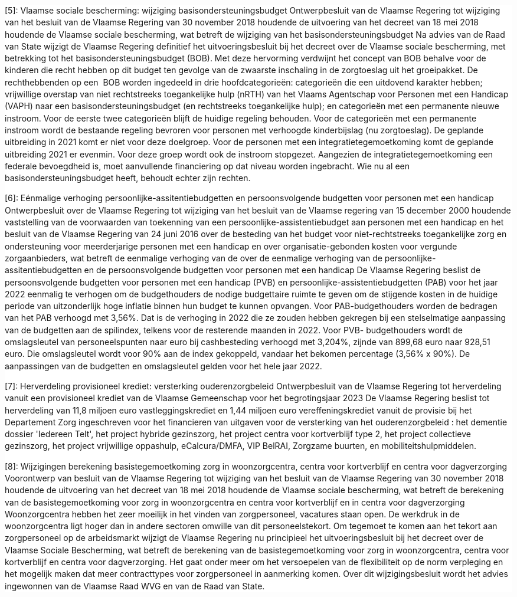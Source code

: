 \[5\]: Vlaamse sociale bescherming: wijziging basisondersteuningsbudget Ontwerpbesluit van de Vlaamse Regering tot wijziging van het besluit van de Vlaamse Regering van 30 november 2018 houdende de uitvoering van het decreet van 18 mei 2018 houdende de Vlaamse sociale bescherming, wat betreft de wijziging van het basisondersteuningsbudget  Na advies van de Raad van State wijzigt de Vlaamse Regering definitief het uitvoeringsbesluit bij het decreet over de Vlaamse sociale bescherming, met betrekking tot het basisondersteuningsbudget (BOB). Met deze hervorming verdwijnt het concept van BOB  behalve voor de kinderen die recht hebben op dit budget ten gevolge van de zwaarste inschaling in de zorgtoeslag uit het groeipakket. De rechthebbenden op een ​ BOB worden ingedeeld in drie hoofdcategorieën: categorieën die een uitdovend karakter hebben; vrijwillige overstap van niet rechtstreeks toegankelijke hulp (nRTH) van het Vlaams Agentschap voor Personen met een Handicap (VAPH) naar een basisondersteuningsbudget (en rechtstreeks toegankelijke hulp); en categorieën met een permanente nieuwe instroom. Voor de eerste twee categorieën blijft de huidige regeling behouden. Voor de categorieën met een permanente instroom wordt de bestaande regeling bevroren voor personen met verhoogde kinderbijslag (nu zorgtoeslag). De geplande uitbreiding in 2021 komt er niet voor deze doelgroep. Voor de personen met een integratietegemoetkoming komt de geplande uitbreiding 2021 er evenmin. Voor deze groep wordt ook de instroom stopgezet. Aangezien de integratietegemoetkoming een federale bevoegdheid is, moet aanvullende financiering op dat niveau worden ingebracht. Wie nu al een basisondersteuningsbudget heeft, behoudt echter zijn rechten.

\[6\]: Eénmalige verhoging persoonlijke-assitentiebudgetten en persoonsvolgende budgetten voor personen met een handicap Ontwerpbesluit over de Vlaamse Regering tot wijziging van het besluit van de Vlaamse regering van 15 december 2000 houdende vaststelling van de voorwaarden van toekenning van een persoonlijke-assistentiebudget aan personen met een handicap en het besluit van de Vlaamse Regering van 24 juni 2016 over de besteding van het budget voor niet-rechtstreeks toegankelijke zorg en ondersteuning voor meerderjarige personen met een handicap en over organisatie-gebonden kosten voor vergunde zorgaanbieders, wat betreft de eenmalige verhoging van de over de eenmalige verhoging van de persoonlijke- assitentiebudgetten en de persoonsvolgende budgetten voor personen met een handicap  De Vlaamse Regering beslist de persoonsvolgende budgetten voor personen met een handicap (PVB) en persoonlijke-assistentiebudgetten (PAB) voor het jaar 2022 eenmalig te verhogen om de budgethouders de nodige budgettaire ruimte te geven om de stijgende kosten in de huidige periode van uitzonderlijk hoge inflatie binnen hun budget te kunnen opvangen. Voor PAB-budgethouders worden de bedragen van het PAB verhoogd met 3,56%. Dat is de verhoging in 2022 die ze zouden hebben gekregen bij een stelselmatige aanpassing van de budgetten aan de spilindex, telkens voor de resterende maanden in 2022. Voor PVB- budgethouders wordt de omslagsleutel van personeelspunten naar euro bij cashbesteding verhoogd met 3,204%, zijnde van 899,68 euro naar 928,51 euro. Die omslagsleutel wordt voor 90% aan de index gekoppeld, vandaar het bekomen percentage (3,56% x 90%). De aanpassingen van de budgetten en omslagsleutel gelden voor het hele jaar 2022.

\[7\]: Herverdeling provisioneel krediet: versterking ouderenzorgbeleid Ontwerpbesluit van de Vlaamse Regering tot herverdeling vanuit een provisioneel krediet van de Vlaamse Gemeenschap voor het begrotingsjaar 2023  De Vlaamse Regering beslist tot herverdeling van 11,8 miljoen euro vastleggingskrediet en 1,44 miljoen euro vereffeningskrediet vanuit de provisie bij het Departement Zorg ingeschreven voor het financieren van uitgaven voor de versterking van het ouderenzorgbeleid : het dementie dossier 'Iedereen Telt', het project hybride gezinszorg, het project centra voor kortverblijf type 2, het project collectieve gezinszorg, het project vrijwillige oppashulp, eCalcura/DMFA, VIP BelRAI, Zorgzame buurten, en mobiliteitshulpmiddelen.

\[8\]: Wijzigingen berekening basistegemoetkoming zorg in woonzorgcentra, centra voor kortverblijf en centra voor dagverzorging Voorontwerp van besluit van de Vlaamse Regering tot wijziging van het besluit van de Vlaamse Regering van 30 november 2018 houdende de uitvoering van het decreet van 18 mei 2018 houdende de Vlaamse sociale bescherming, wat betreft de berekening van de basistegemoetkoming voor zorg in woonzorgcentra en centra voor kortverblijf en in centra voor dagverzorging  Woonzorgcentra hebben het zeer moeilijk in het vinden van zorgpersoneel, vacatures staan open. De werkdruk in de woonzorgcentra ligt hoger dan in andere sectoren omwille van dit personeelstekort. Om tegemoet te komen aan het tekort aan zorgpersoneel op de arbeidsmarkt wijzigt de Vlaamse Regering nu principieel het uitvoeringsbesluit bij  het decreet over de Vlaamse Sociale Bescherming, wat betreft de berekening van de basistegemoetkoming voor zorg in woonzorgcentra,  centra voor kortverblijf en centra voor dagverzorging. Het gaat onder meer om het  versoepelen van de flexibiliteit op de norm verpleging en het mogelijk maken dat meer contracttypes voor zorgpersoneel in aanmerking komen. Over dit wijzigingsbesluit wordt het advies ingewonnen van de Vlaamse Raad WVG en van de Raad van State.
